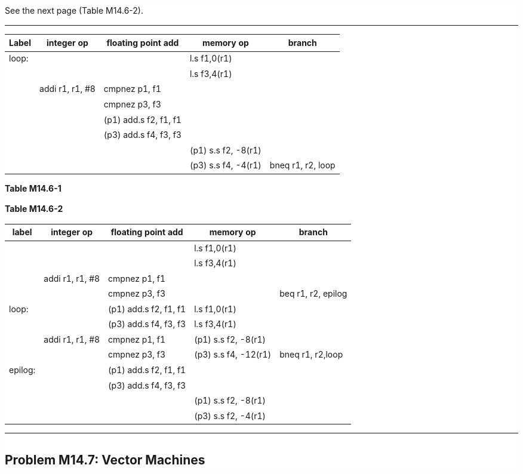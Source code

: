 See the next page (Table M14.6-2).


-----

|Label|integer op|floating point add|memory op|branch|
|---|---|---|---|---|
|loop:|||l.s f1,0(r1)||
||||l.s f3,4(r1)||
||addi r1, r1, #8|cmpnez p1, f1|||
|||cmpnez p3, f3|||
|||(p1) add.s f2, f1, f1|||
|||(p3) add.s f4, f3, f3|||
||||(p1) s.s f2, -8(r1)||
||||(p3) s.s f4, -4(r1)|bneq r1, r2, loop|


**Table M14.6-1**

**Table M14.6-2**

|label|integer op|floating point add|memory op|branch|
|---|---|---|---|---|
||||l.s f1,0(r1)||
||||l.s f3,4(r1)||
||addi r1, r1, #8|cmpnez p1, f1|||
|||cmpnez p3, f3||beq r1, r2, epilog|
|loop:||(p1) add.s f2, f1, f1|l.s f1,0(r1)||
|||(p3) add.s f4, f3, f3|l.s f3,4(r1)||
||addi r1, r1, #8|cmpnez p1, f1|(p1) s.s f2, -8(r1)||
|||cmpnez p3, f3|(p3) s.s f4, -12(r1)|bneq r1, r2,loop|
|epilog:||(p1) add.s f2, f1, f1|||
|||(p3) add.s f4, f3, f3|||
||||(p1) s.s f2, -8(r1)||
||||(p3) s.s f2, -4(r1)||


-----

## Problem M14.7: Vector Machines

